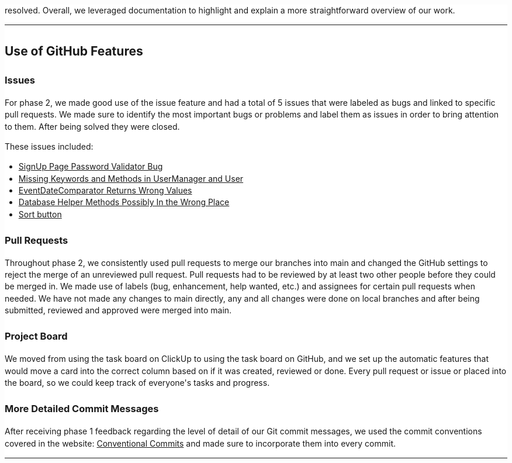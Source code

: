 resolved. Overall, we leveraged documentation to highlight and explain a more straightforward overview of our work.

***
## Use of GitHub Features

### Issues
For phase 2, we made good use of the issue feature and had a total of 5 issues that were labeled as bugs and linked to
specific pull requests. We made sure to identify the most important bugs or problems and label them as issues in order to
bring attention to them. After being solved they were closed.

These issues included:
* [SignUp Page Password Validator Bug](https://github.com/CSC207-UofT/course-project-generic-name-1/issues/72)
* [Missing Keywords and Methods in UserManager and User](https://github.com/CSC207-UofT/course-project-generic-name-1/issues/73)
* [EventDateComparator Returns Wrong Values](https://github.com/CSC207-UofT/course-project-generic-name-1/issues/73)
* [Database Helper Methods Possibly In the Wrong Place](https://github.com/CSC207-UofT/course-project-generic-name-1/issues/52)
* [Sort button](https://github.com/CSC207-UofT/course-project-generic-name-1/issues/59)

### Pull Requests
Throughout phase 2, we consistently used pull requests to merge our branches into main and changed the GitHub settings
to reject the merge of an unreviewed pull request. Pull requests had to be reviewed by at least two other people before
they could be merged in. We made use of labels (bug, enhancement, help wanted, etc.)
and assignees for certain pull requests when needed. We have not made any changes to main directly,
any and all changes were done on local branches and after being submitted, reviewed and approved were merged into main.

### Project Board
We moved from using the task board on ClickUp to using the task board on GitHub, and we set up the automatic features
that would move a card into the correct column based on if it was created, reviewed or done. Every pull request or issue
or placed into the board, so we could keep track of everyone's tasks and progress.

### More Detailed Commit Messages 
After receiving phase 1 feedback regarding the level of detail of our Git commit messages, we used the commit 
conventions covered in the website: [Conventional Commits](https://www.conventionalcommits.org/en/v1.0.0/)
and made sure to incorporate them into every commit.

***
